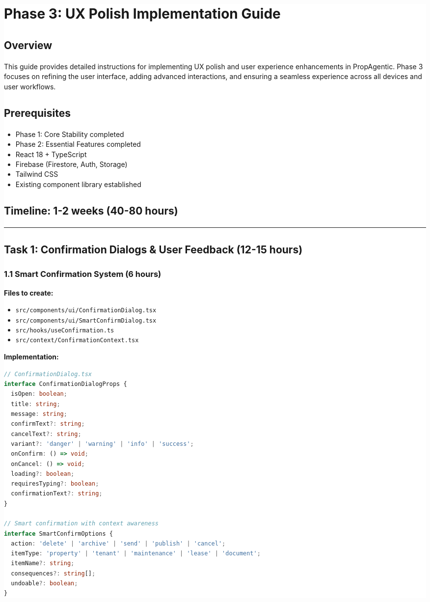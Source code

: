 # Phase 3: UX Polish Implementation Guide

## Overview
This guide provides detailed instructions for implementing UX polish and user experience enhancements in PropAgentic. Phase 3 focuses on refining the user interface, adding advanced interactions, and ensuring a seamless experience across all devices and user workflows.

## Prerequisites
- Phase 1: Core Stability completed
- Phase 2: Essential Features completed
- React 18 + TypeScript
- Firebase (Firestore, Auth, Storage)
- Tailwind CSS
- Existing component library established

## Timeline: 1-2 weeks (40-80 hours)

---

## Task 1: Confirmation Dialogs & User Feedback (12-15 hours)

### 1.1 Smart Confirmation System (6 hours)
**Files to create:**
- `src/components/ui/ConfirmationDialog.tsx`
- `src/components/ui/SmartConfirmDialog.tsx`
- `src/hooks/useConfirmation.ts`
- `src/context/ConfirmationContext.tsx`

**Implementation:**
```typescript
// ConfirmationDialog.tsx
interface ConfirmationDialogProps {
  isOpen: boolean;
  title: string;
  message: string;
  confirmText?: string;
  cancelText?: string;
  variant?: 'danger' | 'warning' | 'info' | 'success';
  onConfirm: () => void;
  onCancel: () => void;
  loading?: boolean;
  requiresTyping?: boolean;
  confirmationText?: string;
}

// Smart confirmation with context awareness
interface SmartConfirmOptions {
  action: 'delete' | 'archive' | 'send' | 'publish' | 'cancel';
  itemType: 'property' | 'tenant' | 'maintenance' | 'lease' | 'document';
  itemName?: string;
  consequences?: string[];
  undoable?: boolean;
}
```
